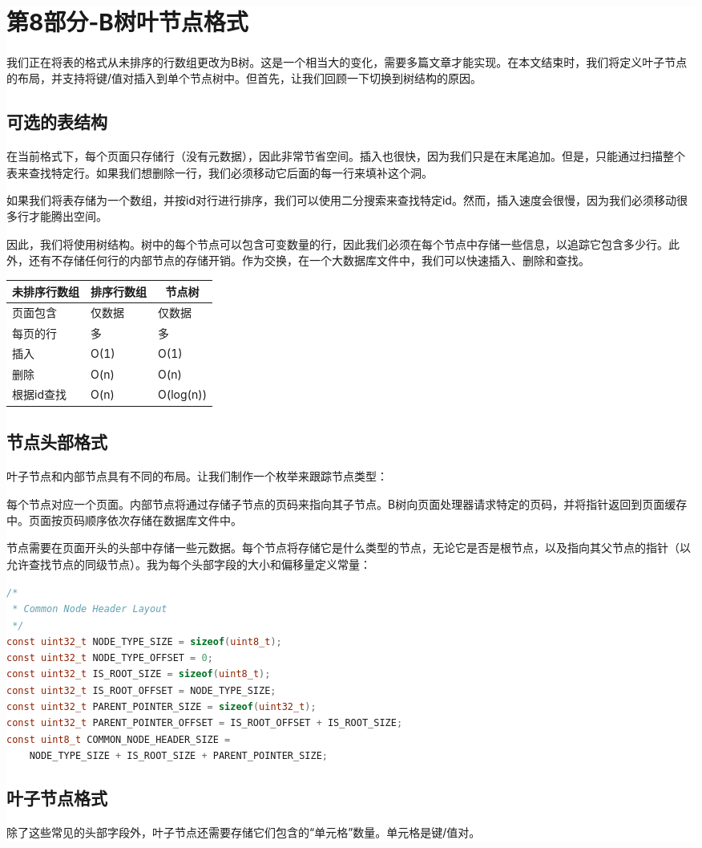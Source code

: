 # 第8部分-B树叶节点格式

我们正在将表的格式从未排序的行数组更改为B树。这是一个相当大的变化，需要多篇文章才能实现。在本文结束时，我们将定义叶子节点的布局，并支持将键/值对插入到单个节点树中。但首先，让我们回顾一下切换到树结构的原因。

## 可选的表结构

在当前格式下，每个页面只存储行（没有元数据），因此非常节省空间。插入也很快，因为我们只是在末尾追加。但是，只能通过扫描整个表来查找特定行。如果我们想删除一行，我们必须移动它后面的每一行来填补这个洞。

如果我们将表存储为一个数组，并按id对行进行排序，我们可以使用二分搜索来查找特定id。然而，插入速度会很慢，因为我们必须移动很多行才能腾出空间。

因此，我们将使用树结构。树中的每个节点可以包含可变数量的行，因此我们必须在每个节点中存储一些信息，以追踪它包含多少行。此外，还有不存储任何行的内部节点的存储开销。作为交换，在一个大数据库文件中，我们可以快速插入、删除和查找。

|未排序行数组|排序行数组|节点树|
|-|-|-|
|页面包含|仅数据|仅数据|元数据、主键和数据|
|每页的行|多|多|少|
|插入|O(1)|O(1)|O(log(n))|
|删除|O(n)|O(n)|O(log(n))|
|根据id查找|O(n)|O(log(n))|O(log(n))|

## 节点头部格式

叶子节点和内部节点具有不同的布局。让我们制作一个枚举来跟踪节点类型：


每个节点对应一个页面。内部节点将通过存储子节点的页码来指向其子节点。B树向页面处理器请求特定的页码，并将指针返回到页面缓存中。页面按页码顺序依次存储在数据库文件中。

节点需要在页面开头的头部中存储一些元数据。每个节点将存储它是什么类型的节点，无论它是否是根节点，以及指向其父节点的指针（以允许查找节点的同级节点）。我为每个头部字段的大小和偏移量定义常量：

```c
/*
 * Common Node Header Layout
 */
const uint32_t NODE_TYPE_SIZE = sizeof(uint8_t);
const uint32_t NODE_TYPE_OFFSET = 0;
const uint32_t IS_ROOT_SIZE = sizeof(uint8_t);
const uint32_t IS_ROOT_OFFSET = NODE_TYPE_SIZE;
const uint32_t PARENT_POINTER_SIZE = sizeof(uint32_t);
const uint32_t PARENT_POINTER_OFFSET = IS_ROOT_OFFSET + IS_ROOT_SIZE;
const uint8_t COMMON_NODE_HEADER_SIZE =
    NODE_TYPE_SIZE + IS_ROOT_SIZE + PARENT_POINTER_SIZE;
```

## 叶子节点格式

除了这些常见的头部字段外，叶子节点还需要存储它们包含的“单元格”数量。单元格是键/值对。
